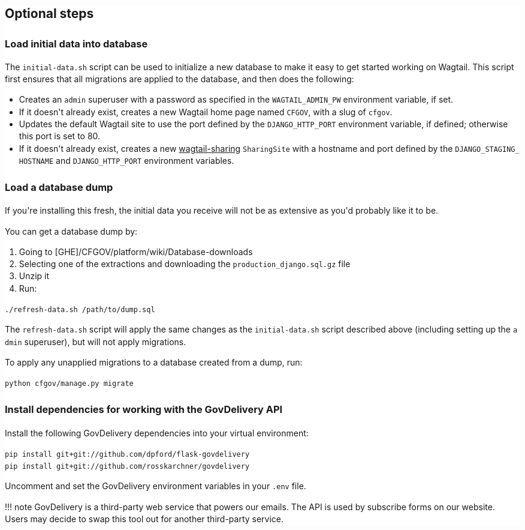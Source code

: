 
## Optional steps

### Load initial data into database

The `initial-data.sh` script can be used to initialize a new database to make
it easy to get started working on Wagtail. This script first ensures that all
migrations are applied to the database, and then does the following:

- Creates an `admin` superuser with a password as specified in the
`WAGTAIL_ADMIN_PW` environment variable, if set.
- If it doesn't already exist, creates a new Wagtail home page named `CFGOV`,
with a slug of `cfgov`.
- Updates the default Wagtail site to use the port defined by the `DJANGO_HTTP_PORT` environment variable, if defined; otherwise this port is set to 80.
- If it doesn't already exist, creates a new [wagtail-sharing](https://github.com/cfpb/wagtail-sharing) `SharingSite` with a hostname and port defined by the `DJANGO_STAGING_HOSTNAME` and `DJANGO_HTTP_PORT` environment variables.

### Load a database dump

If you're installing this fresh, the initial data you receive will not be
as extensive as you'd probably like it to be.

You can get a database dump by:

1. Going to [GHE]/CFGOV/platform/wiki/Database-downloads
1. Selecting one of the extractions and downloading the `production_django.sql.gz` file
1. Unzip it
1. Run:

```bash
./refresh-data.sh /path/to/dump.sql
```

The `refresh-data.sh` script will apply the same changes as the `initial-data.sh` script described above (including setting up the `admin` superuser), but will not apply migrations.

To apply any unapplied migrations to a database created from a dump, run:

```bash
python cfgov/manage.py migrate
```

### Install dependencies for working with the GovDelivery API

Install the following GovDelivery dependencies into your virtual environment:

```bash
pip install git+git://github.com/dpford/flask-govdelivery
pip install git+git://github.com/rosskarchner/govdelivery
```

Uncomment and set the GovDelivery environment variables in your `.env` file.

!!! note
    GovDelivery is a third-party web service that powers our emails.
    The API is used by subscribe forms on our website.
    Users may decide to swap this tool out for another third-party service.
